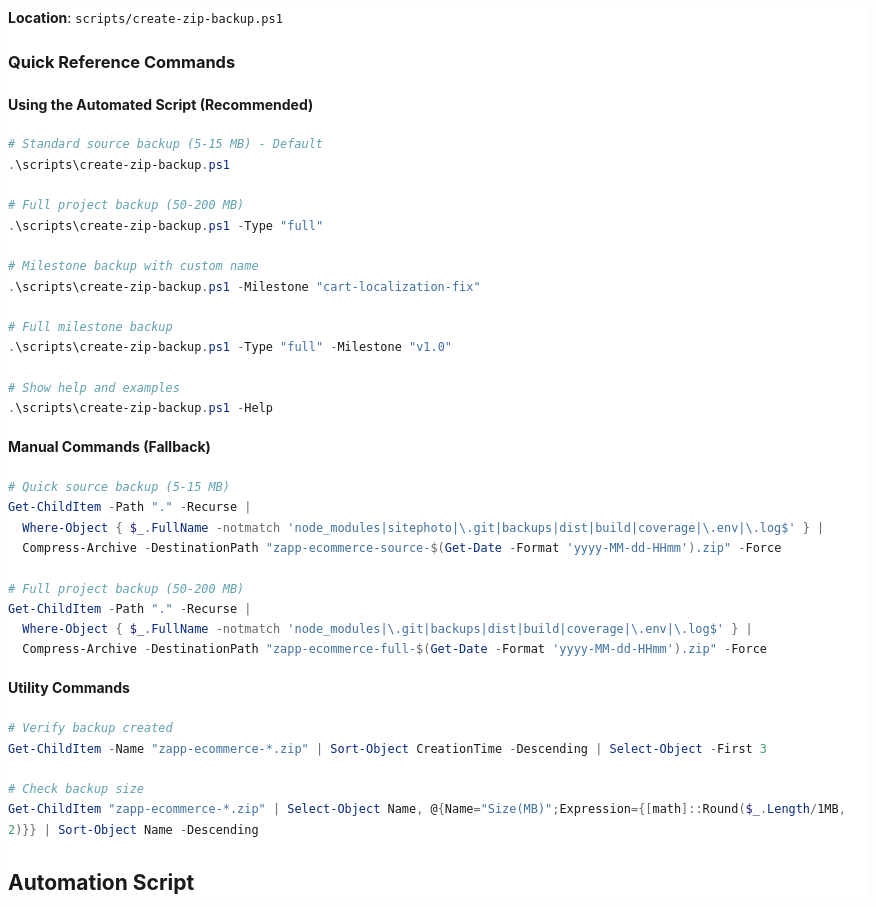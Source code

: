 **Location**: `scripts/create-zip-backup.ps1`

### Quick Reference Commands

#### Using the Automated Script (Recommended)
```powershell
# Standard source backup (5-15 MB) - Default
.\scripts\create-zip-backup.ps1

# Full project backup (50-200 MB)
.\scripts\create-zip-backup.ps1 -Type "full"

# Milestone backup with custom name
.\scripts\create-zip-backup.ps1 -Milestone "cart-localization-fix"

# Full milestone backup
.\scripts\create-zip-backup.ps1 -Type "full" -Milestone "v1.0"

# Show help and examples
.\scripts\create-zip-backup.ps1 -Help
```

#### Manual Commands (Fallback)
```powershell
# Quick source backup (5-15 MB)
Get-ChildItem -Path "." -Recurse | 
  Where-Object { $_.FullName -notmatch 'node_modules|sitephoto|\.git|backups|dist|build|coverage|\.env|\.log$' } | 
  Compress-Archive -DestinationPath "zapp-ecommerce-source-$(Get-Date -Format 'yyyy-MM-dd-HHmm').zip" -Force

# Full project backup (50-200 MB)
Get-ChildItem -Path "." -Recurse | 
  Where-Object { $_.FullName -notmatch 'node_modules|\.git|backups|dist|build|coverage|\.env|\.log$' } | 
  Compress-Archive -DestinationPath "zapp-ecommerce-full-$(Get-Date -Format 'yyyy-MM-dd-HHmm').zip" -Force
```

#### Utility Commands
```powershell
# Verify backup created
Get-ChildItem -Name "zapp-ecommerce-*.zip" | Sort-Object CreationTime -Descending | Select-Object -First 3

# Check backup size
Get-ChildItem "zapp-ecommerce-*.zip" | Select-Object Name, @{Name="Size(MB)";Expression={[math]::Round($_.Length/1MB,2)}} | Sort-Object Name -Descending
```

## Automation Script
